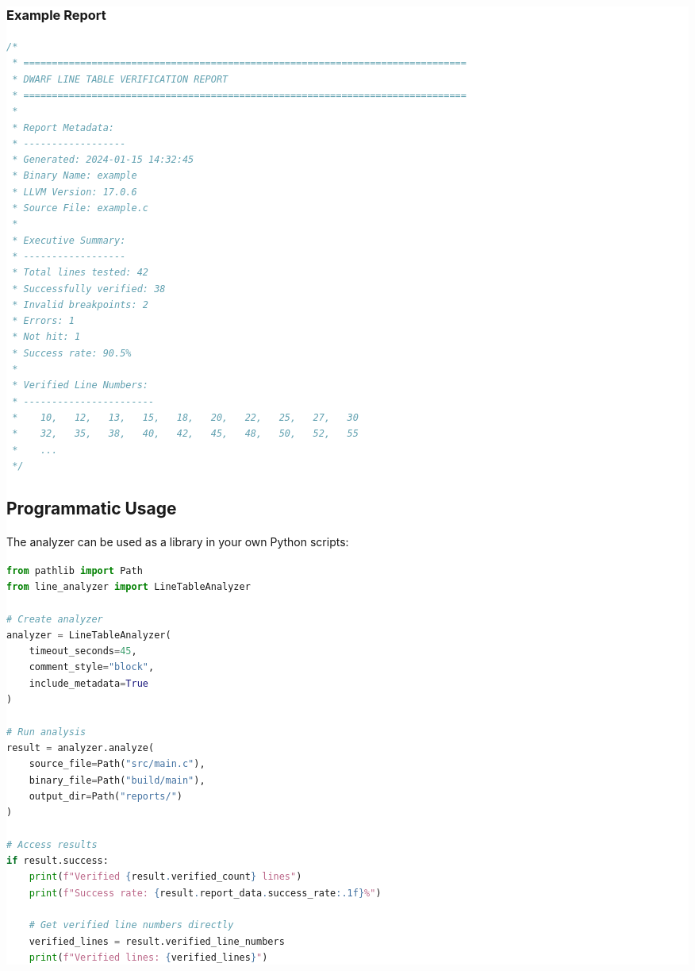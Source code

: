 ### Example Report

```c
/*
 * ==============================================================================
 * DWARF LINE TABLE VERIFICATION REPORT
 * ==============================================================================
 * 
 * Report Metadata:
 * ------------------
 * Generated: 2024-01-15 14:32:45
 * Binary Name: example
 * LLVM Version: 17.0.6
 * Source File: example.c
 * 
 * Executive Summary:
 * ------------------
 * Total lines tested: 42
 * Successfully verified: 38
 * Invalid breakpoints: 2
 * Errors: 1
 * Not hit: 1
 * Success rate: 90.5%
 * 
 * Verified Line Numbers:
 * -----------------------
 *    10,   12,   13,   15,   18,   20,   22,   25,   27,   30
 *    32,   35,   38,   40,   42,   45,   48,   50,   52,   55
 *    ...
 */
```

## Programmatic Usage

The analyzer can be used as a library in your own Python scripts:

```python
from pathlib import Path
from line_analyzer import LineTableAnalyzer

# Create analyzer
analyzer = LineTableAnalyzer(
    timeout_seconds=45,
    comment_style="block",
    include_metadata=True
)

# Run analysis
result = analyzer.analyze(
    source_file=Path("src/main.c"),
    binary_file=Path("build/main"),
    output_dir=Path("reports/")
)

# Access results
if result.success:
    print(f"Verified {result.verified_count} lines")
    print(f"Success rate: {result.report_data.success_rate:.1f}%")

    # Get verified line numbers directly
    verified_lines = result.verified_line_numbers
    print(f"Verified lines: {verified_lines}")
```
